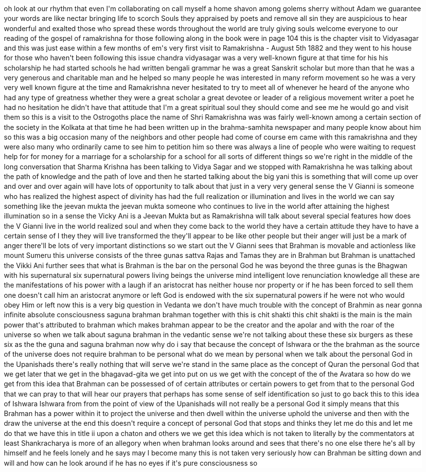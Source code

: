oh look at our rhythm that even I'm collaborating on call myself a home shavon among golems sherry without Adam we guarantee your words are like nectar bringing life to scorch Souls they appraised by poets and remove all sin they are auspicious to hear wonderful and exalted those who spread these words throughout the world are truly giving souls welcome everyone to our reading of the gospel of ramakrishna for those following along in the book were in page 104 this is the chapter visit to Vidyasagar and this was just ease within a few months of em's very first visit to Ramakrishna - August 5th 1882 and they went to his house for those who haven't been following this issue chandra vidyasagar was a very well-known figure at that time for his his scholarship he had started schools he had written bengali grammar he was a great Sanskrit scholar but more than that he was a very generous and charitable man and he helped so many people he was interested in many reform movement so he was a very very well known figure at the time and Ramakrishna never hesitated to try to meet all of whenever he heard of the anyone who had any type of greatness whether they were a great scholar a great devotee or leader of a religious movement writer a poet he had no hesitation he didn't have that attitude that I'm a great spiritual soul they should come and see me he would go and visit them so this is a visit to the Ostrogoths place the name of Shri Ramakrishna was was fairly well-known among a certain section of the society in the Kolkata at that time he had been written up in the brahma-samhita newspaper and many people know about him so this was a big occasion many of the neighbors and other people had come of course em came with this ramakrishna and they were also many who ordinarily came to see him to petition him so there was always a line of people who were waiting to request help for for money for a marriage for a scholarship for a school for all sorts of different things so we're right in the middle of the long conversation that Sharma Krishna has been talking to Vidya Sagar and we stopped with Ramakrishna he was talking about the path of knowledge and the path of love and then he started talking about the big yani this is something that will come up over and over and over again will have lots of opportunity to talk about that just in a very very general sense the V Gianni is someone who has realized the highest aspect of divinity has had the full realization or illumination and lives in the world we can say something like the jeevan mukta the jeevan mukta someone who continues to live in the world after attaining the highest illumination so in a sense the Vicky Ani is a Jeevan Mukta but as Ramakrishna will talk about several special features how does the V Gianni live in the world realized soul and when they come back to the world they have a certain attitude they have to have a certain sense of I they they will live transformed the they'll appear to be like other people but their anger will just be a mark of anger there'll be lots of very important distinctions so we start out the V Gianni sees that Brahman is movable and actionless like mount Sumeru this universe consists of the three gunas sattva Rajas and Tamas they are in Brahman but Brahman is unattached the Vikki Ani further sees that what is Brahman is the bar on the personal God he was beyond the three gunas is the Bhagwan with his supernatural six supernatural powers living beings the universe mind intelligent love renunciation knowledge all these are the manifestations of his power with a laugh if an aristocrat has neither house nor property or if he has been forced to sell them one doesn't call him an aristocrat anymore or left God is endowed with the six supernatural powers if he were not who would obey Him or left now this is a very big question in Vedanta we don't have much trouble with the concept of Brahmin as near gonna infinite absolute consciousness saguna brahman brahman together with this is chit shakti this chit shakti is the main is the main power that's attributed to brahman which makes brahman appear to be the creator and the apolar and with the roar of the universe so when we talk about saguna brahman in the vedantic sense we're not talking about these these six burgers as these six as the the guna and saguna brahman now why do i say that because the concept of Ishwara or the the brahman as the source of the universe does not require brahman to be personal what do we mean by personal when we talk about the personal God in the Upanishads there's really nothing that will serve we're stand in the same place as the concept of Quran the personal God that we get later that we get in the bhagavad-gita we get into put on us we get with the concept of the of the Avatara so how do we get from this idea that Brahman can be possessed of of certain attributes or certain powers to get from that to the personal God that we can pray to that will hear our prayers that perhaps has some sense of self identification so just to go back this to this idea of Ishwara Ishwara from from the point of view of the Upanishads will not really be a personal God it simply means that this Brahman has a power within it to project the universe and then dwell within the universe uphold the universe and then with the draw the universe at the end this doesn't require a concept of personal God that stops and thinks they let me do this and let me do that we have this in title ii upon a chaton and others we we get this idea which is not taken to literally by the commentators at least Shankracharya is more of an allegory when when brahman looks around and sees that there's no one else there he's all by himself and he feels lonely and he says may I become many this is not taken very seriously how can Brahman be sitting down and will and how can he look around if he has no eyes if it's pure consciousness so